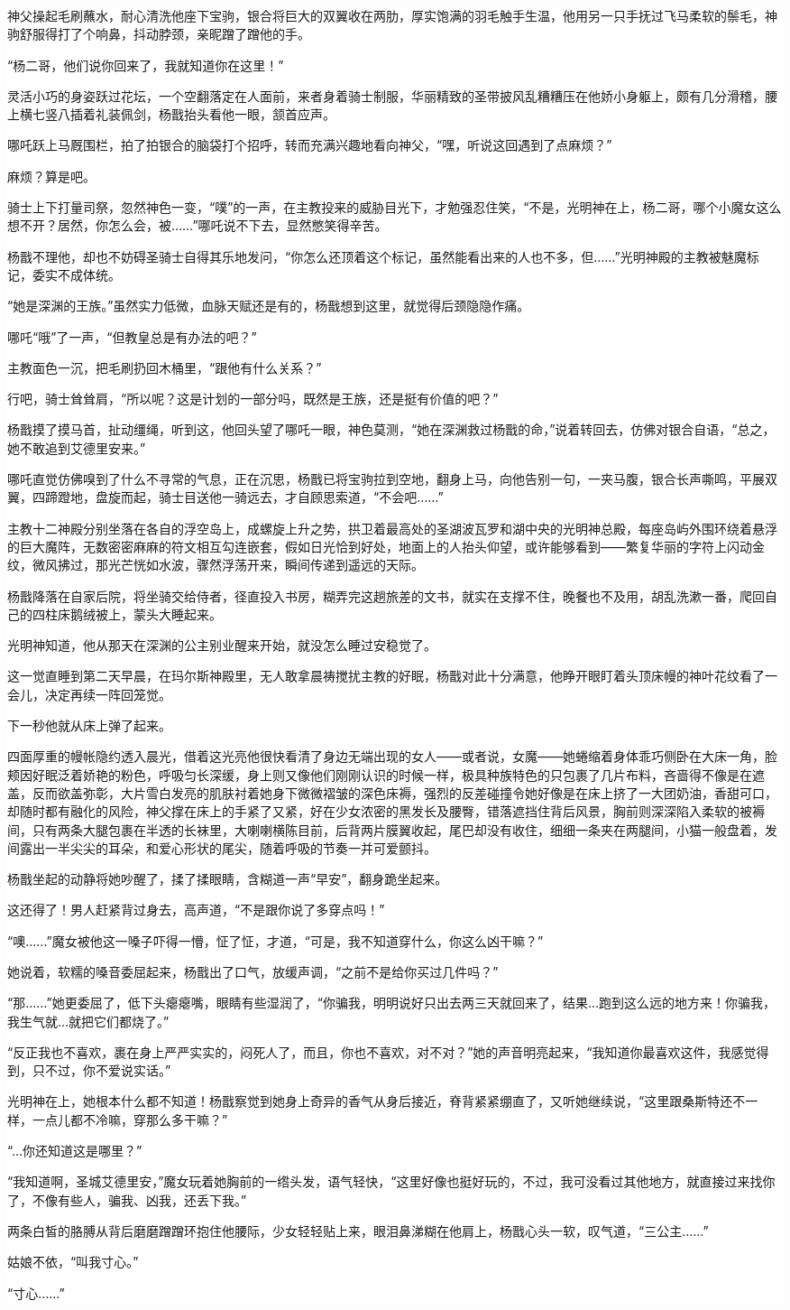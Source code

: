 神父操起毛刷蘸水，耐心清洗他座下宝驹，银合将巨大的双翼收在两肋，厚实饱满的羽毛触手生温，他用另一只手抚过飞马柔软的鬃毛，神驹舒服得打了个响鼻，抖动脖颈，亲昵蹭了蹭他的手。

“杨二哥，他们说你回来了，我就知道你在这里！”

灵活小巧的身姿跃过花坛，一个空翻落定在人面前，来者身着骑士制服，华丽精致的圣带披风乱糟糟压在他娇小身躯上，颇有几分滑稽，腰上横七竖八插着礼装佩剑，杨戬抬头看他一眼，颔首应声。

哪吒跃上马厩围栏，拍了拍银合的脑袋打个招呼，转而充满兴趣地看向神父，“嘿，听说这回遇到了点麻烦？”

麻烦？算是吧。

骑士上下打量司祭，忽然神色一变，“噗”的一声，在主教投来的威胁目光下，才勉强忍住笑，“不是，光明神在上，杨二哥，哪个小魔女这么想不开？居然，你怎么会，被……”哪吒说不下去，显然憋笑得辛苦。

杨戬不理他，却也不妨碍圣骑士自得其乐地发问，“你怎么还顶着这个标记，虽然能看出来的人也不多，但……”光明神殿的主教被魅魔标记，委实不成体统。

“她是深渊的王族。”虽然实力低微，血脉天赋还是有的，杨戬想到这里，就觉得后颈隐隐作痛。

哪吒“哦”了一声，“但教皇总是有办法的吧？”

主教面色一沉，把毛刷扔回木桶里，“跟他有什么关系？”

行吧，骑士耸耸肩，“所以呢？这是计划的一部分吗，既然是王族，还是挺有价值的吧？”

杨戬摸了摸马首，扯动缰绳，听到这，他回头望了哪吒一眼，神色莫测，“她在深渊救过杨戬的命，”说着转回去，仿佛对银合自语，“总之，她不敢追到艾德里安来。”

哪吒直觉仿佛嗅到了什么不寻常的气息，正在沉思，杨戬已将宝驹拉到空地，翻身上马，向他告别一句，一夹马腹，银合长声嘶鸣，平展双翼，四蹄蹬地，盘旋而起，骑士目送他一骑远去，才自顾思索道，“不会吧……”

主教十二神殿分别坐落在各自的浮空岛上，成螺旋上升之势，拱卫着最高处的圣湖波瓦罗和湖中央的光明神总殿，每座岛屿外围环绕着悬浮的巨大魔阵，无数密密麻麻的符文相互勾连嵌套，假如日光恰到好处，地面上的人抬头仰望，或许能够看到——繁复华丽的字符上闪动金纹，微风拂过，那光芒恍如水波，骤然浮荡开来，瞬间传递到遥远的天际。

杨戬降落在自家后院，将坐骑交给侍者，径直投入书房，糊弄完这趟旅差的文书，就实在支撑不住，晚餐也不及用，胡乱洗漱一番，爬回自己的四柱床鹅绒被上，蒙头大睡起来。

光明神知道，他从那天在深渊的公主别业醒来开始，就没怎么睡过安稳觉了。

这一觉直睡到第二天早晨，在玛尔斯神殿里，无人敢拿晨祷搅扰主教的好眠，杨戬对此十分满意，他睁开眼盯着头顶床幔的神叶花纹看了一会儿，决定再续一阵回笼觉。

下一秒他就从床上弹了起来。

四面厚重的幔帐隐约透入晨光，借着这光亮他很快看清了身边无端出现的女人——或者说，女魔——她蜷缩着身体乖巧侧卧在大床一角，脸颊因好眠泛着娇艳的粉色，呼吸匀长深缓，身上则又像他们刚刚认识的时候一样，极具种族特色的只包裹了几片布料，吝啬得不像是在遮盖，反而欲盖弥彰，大片雪白发亮的肌肤衬着她身下微微褶皱的深色床褥，强烈的反差碰撞令她好像是在床上挤了一大团奶油，香甜可口，却随时都有融化的风险，神父撑在床上的手紧了又紧，好在少女浓密的黑发长及腰臀，错落遮挡住背后风景，胸前则深深陷入柔软的被褥间，只有两条大腿包裹在半透的长袜里，大喇喇横陈目前，后背两片膜翼收起，尾巴却没有收住，细细一条夹在两腿间，小猫一般盘着，发间露出一半尖尖的耳朵，和爱心形状的尾尖，随着呼吸的节奏一并可爱颤抖。

杨戬坐起的动静将她吵醒了，揉了揉眼睛，含糊道一声“早安”，翻身跪坐起来。

这还得了！男人赶紧背过身去，高声道，“不是跟你说了多穿点吗！”

“噢……”魔女被他这一嗓子吓得一懵，怔了怔，才道，“可是，我不知道穿什么，你这么凶干嘛？”

她说着，软糯的嗓音委屈起来，杨戬出了口气，放缓声调，“之前不是给你买过几件吗？”

“那……”她更委屈了，低下头瘪瘪嘴，眼睛有些湿润了，“你骗我，明明说好只出去两三天就回来了，结果…跑到这么远的地方来！你骗我，我生气就…就把它们都烧了。”

“反正我也不喜欢，裹在身上严严实实的，闷死人了，而且，你也不喜欢，对不对？”她的声音明亮起来，“我知道你最喜欢这件，我感觉得到，只不过，你不爱说实话。”

光明神在上，她根本什么都不知道！杨戬察觉到她身上奇异的香气从身后接近，脊背紧紧绷直了，又听她继续说，“这里跟桑斯特还不一样，一点儿都不冷嘛，穿那么多干嘛？”

“…你还知道这是哪里？”

“我知道啊，圣城艾德里安，”魔女玩着她胸前的一绺头发，语气轻快，“这里好像也挺好玩的，不过，我可没看过其他地方，就直接过来找你了，不像有些人，骗我、凶我，还丢下我。”

两条白皙的胳膊从背后磨磨蹭蹭环抱住他腰际，少女轻轻贴上来，眼泪鼻涕糊在他肩上，杨戬心头一软，叹气道，“三公主……”

姑娘不依，“叫我寸心。”

“寸心……”

